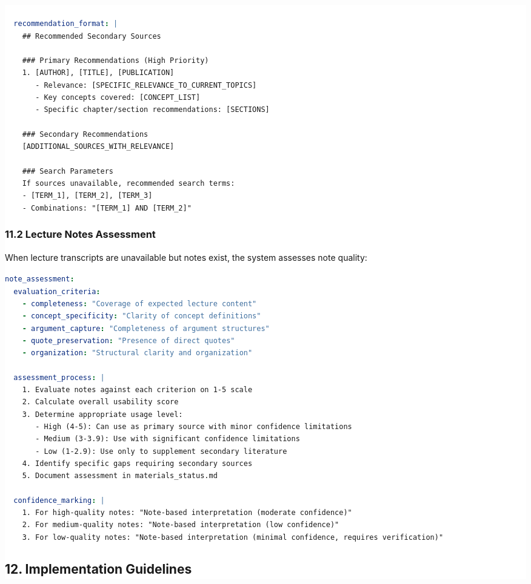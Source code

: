 ```yaml
  
  recommendation_format: |
    ## Recommended Secondary Sources
    
    ### Primary Recommendations (High Priority)
    1. [AUTHOR], [TITLE], [PUBLICATION]
       - Relevance: [SPECIFIC_RELEVANCE_TO_CURRENT_TOPICS]
       - Key concepts covered: [CONCEPT_LIST]
       - Specific chapter/section recommendations: [SECTIONS]
    
    ### Secondary Recommendations
    [ADDITIONAL_SOURCES_WITH_RELEVANCE]
    
    ### Search Parameters
    If sources unavailable, recommended search terms:
    - [TERM_1], [TERM_2], [TERM_3]
    - Combinations: "[TERM_1] AND [TERM_2]"
```

### 11.2 Lecture Notes Assessment

When lecture transcripts are unavailable but notes exist, the system assesses note quality:

```yaml
note_assessment:
  evaluation_criteria:
    - completeness: "Coverage of expected lecture content"
    - concept_specificity: "Clarity of concept definitions"
    - argument_capture: "Completeness of argument structures"
    - quote_preservation: "Presence of direct quotes"
    - organization: "Structural clarity and organization"
  
  assessment_process: |
    1. Evaluate notes against each criterion on 1-5 scale
    2. Calculate overall usability score
    3. Determine appropriate usage level:
       - High (4-5): Can use as primary source with minor confidence limitations
       - Medium (3-3.9): Use with significant confidence limitations
       - Low (1-2.9): Use only to supplement secondary literature
    4. Identify specific gaps requiring secondary sources
    5. Document assessment in materials_status.md
  
  confidence_marking: |
    1. For high-quality notes: "Note-based interpretation (moderate confidence)"
    2. For medium-quality notes: "Note-based interpretation (low confidence)"
    3. For low-quality notes: "Note-based interpretation (minimal confidence, requires verification)"
```

## 12. Implementation Guidelines
